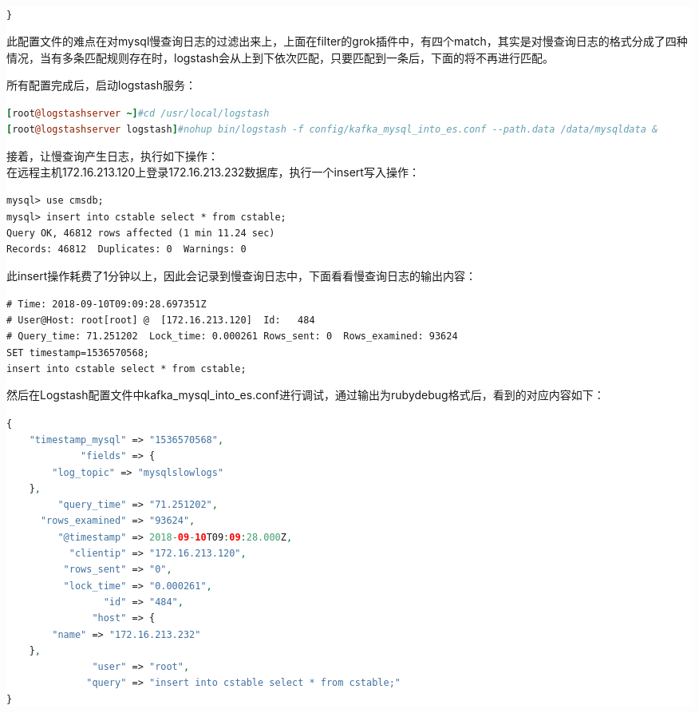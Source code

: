 ```php
}
```

此配置文件的难点在对mysql慢查询日志的过滤出来上，上面在filter的grok插件中，有四个match，其实是对慢查询日志的格式分成了四种情况，当有多条匹配规则存在时，logstash会从上到下依次匹配，只要匹配到一条后，下面的将不再进行匹配。

所有配置完成后，启动logstash服务：

```coffeescript
[root@logstashserver ~]#cd /usr/local/logstash
[root@logstashserver logstash]#nohup bin/logstash -f config/kafka_mysql_into_es.conf --path.data /data/mysqldata &
```

接着，让慢查询产生日志，执行如下操作：  
在远程主机172.16.213.120上登录172.16.213.232数据库，执行一个insert写入操作：

```shell
mysql> use cmsdb; 
mysql> insert into cstable select * from cstable;   
Query OK, 46812 rows affected (1 min 11.24 sec)
Records: 46812  Duplicates: 0  Warnings: 0
```

此insert操作耗费了1分钟以上，因此会记录到慢查询日志中，下面看看慢查询日志的输出内容：

```plain
# Time: 2018-09-10T09:09:28.697351Z
# User@Host: root[root] @  [172.16.213.120]  Id:   484
# Query_time: 71.251202  Lock_time: 0.000261 Rows_sent: 0  Rows_examined: 93624
SET timestamp=1536570568;
insert into cstable select * from cstable;
```

然后在Logstash配置文件中kafka\_mysql\_into\_es.conf进行调试，通过输出为rubydebug格式后，看到的对应内容如下：

```php
{
    "timestamp_mysql" => "1536570568",
             "fields" => {
        "log_topic" => "mysqlslowlogs"
    },
         "query_time" => "71.251202",
      "rows_examined" => "93624",
         "@timestamp" => 2018-09-10T09:09:28.000Z,
           "clientip" => "172.16.213.120",
          "rows_sent" => "0",
          "lock_time" => "0.000261",
                 "id" => "484",
               "host" => {
        "name" => "172.16.213.232"
    },
               "user" => "root",
              "query" => "insert into cstable select * from cstable;"
}
```
